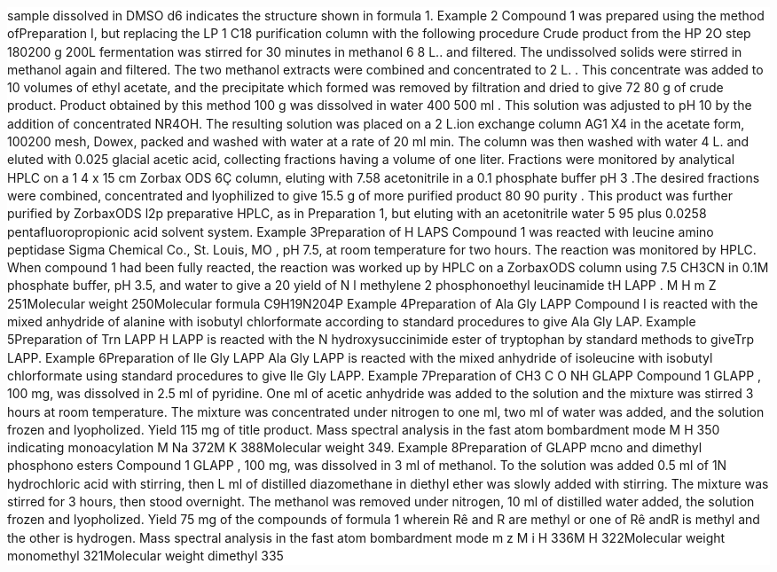 sample dissolved in DMSO d6 indicates the structure shown in formula 1. Example 2 Compound 1 was prepared using the method ofPreparation I, but replacing the LP 1 C18 purification column with the following procedure Crude product from the HP 2O step 180200 g 200L fermentation was stirred for 30 minutes in methanol 6 8 L.. and filtered. The undissolved solids were stirred in methanol again and filtered. The two methanol extracts were combined and concentrated to 2 L. . This concentrate was added to 10 volumes of ethyl acetate, and the precipitate which formed was removed by filtration and dried to give 72 80 g of crude product. Product obtained by this method 100 g was dissolved in water 400 500 ml . This solution was adjusted to pH 10 by the addition of concentrated NR4OH. The resulting solution was placed on a 2 L.ion exchange column AG1 X4 in the acetate form, 100200 mesh, Dowex, packed and washed with water at a rate of 20 ml min. The column was then washed with water 4 L. and eluted with 0.025 glacial acetic acid, collecting fractions having a volume of one liter. Fractions were monitored by analytical HPLC on a 1 4 x 15 cm Zorbax ODS 6Ç column, eluting with 7.58 acetonitrile in a 0.1 phosphate buffer pH 3 .The desired fractions were combined, concentrated and lyophilized to give 15.5 g of more purified product 80 90 purity . This product was further purified by ZorbaxODS l2p preparative HPLC, as in Preparation 1, but eluting with an acetonitrile water 5 95 plus 0.0258 pentafluoropropionic acid solvent system. Example 3Preparation of H LAPS Compound 1 was reacted with leucine amino peptidase Sigma Chemical Co., St. Louis, MO , pH 7.5, at room temperature for two hours. The reaction was monitored by HPLC. When compound 1 had been fully reacted, the reaction was worked up by HPLC on a ZorbaxODS column using 7.5 CH3CN in 0.1M phosphate buffer, pH 3.5, and water to give a 20 yield of N l methylene 2 phosphonoethyl leucinamide tH LAPP . M H m Z 251Molecular weight 250Molecular formula C9H19N204P Example 4Preparation of Ala Gly LAPP Compound I is reacted with the mixed anhydride of alanine with isobutyl chlorformate according to standard procedures to give Ala Gly LAP. Example 5Preparation of Trn LAPP H LAPP is reacted with the N hydroxysuccinimide ester of tryptophan by standard methods to giveTrp LAPP. Example 6Preparation of Ile Gly LAPP Ala Gly LAPP is reacted with the mixed anhydride of isoleucine with isobutyl chlorformate using standard procedures to give Ile Gly LAPP. Example 7Preparation of CH3 C O NH GLAPP Compound 1 GLAPP , 100 mg, was dissolved in 2.5 ml of pyridine. One ml of acetic anhydride was added to the solution and the mixture was stirred 3 hours at room temperature. The mixture was concentrated under nitrogen to one ml, two ml of water was added, and the solution frozen and lyopholized. Yield 115 mg of title product. Mass spectral analysis in the fast atom bombardment mode M H 350 indicating monoacylation M Na 372M K 388Molecular weight 349. Example 8Preparation of GLAPP mcno and dimethyl phosphono esters Compound 1 GLAPP , 100 mg, was dissolved in 3 ml of methanol. To the solution was added 0.5 ml of 1N hydrochloric acid with stirring, then L ml of distilled diazomethane in diethyl ether was slowly added with stirring. The mixture was stirred for 3 hours, then stood overnight. The methanol was removed under nitrogen, 10 ml of distilled water added, the solution frozen and lyopholized. Yield 75 mg of the compounds of formula 1 wherein Rê and R are methyl or one of Rê andR is methyl and the other is hydrogen. Mass spectral analysis in the fast atom bombardment mode m z M i H 336M H 322Molecular weight monomethyl 321Molecular weight dimethyl 335